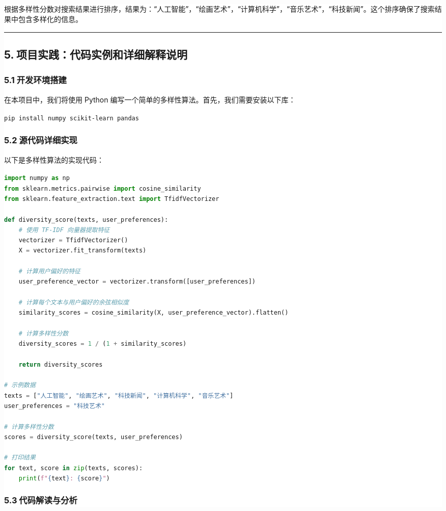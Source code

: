根据多样性分数对搜索结果进行排序，结果为：“人工智能”，“绘画艺术”，“计算机科学”，“音乐艺术”，“科技新闻”。这个排序确保了搜索结果中包含多样化的信息。

---

## 5. 项目实践：代码实例和详细解释说明

### 5.1 开发环境搭建

在本项目中，我们将使用 Python 编写一个简单的多样性算法。首先，我们需要安装以下库：

```
pip install numpy scikit-learn pandas
```

### 5.2 源代码详细实现

以下是多样性算法的实现代码：

```python
import numpy as np
from sklearn.metrics.pairwise import cosine_similarity
from sklearn.feature_extraction.text import TfidfVectorizer

def diversity_score(texts, user_preferences):
    # 使用 TF-IDF 向量器提取特征
    vectorizer = TfidfVectorizer()
    X = vectorizer.fit_transform(texts)

    # 计算用户偏好的特征
    user_preference_vector = vectorizer.transform([user_preferences])

    # 计算每个文本与用户偏好的余弦相似度
    similarity_scores = cosine_similarity(X, user_preference_vector).flatten()

    # 计算多样性分数
    diversity_scores = 1 / (1 + similarity_scores)

    return diversity_scores

# 示例数据
texts = ["人工智能", "绘画艺术", "科技新闻", "计算机科学", "音乐艺术"]
user_preferences = "科技艺术"

# 计算多样性分数
scores = diversity_score(texts, user_preferences)

# 打印结果
for text, score in zip(texts, scores):
    print(f"{text}: {score}")
```

### 5.3 代码解读与分析
